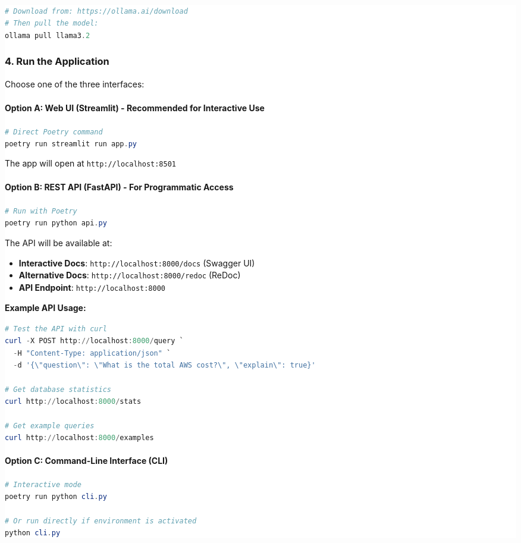 ```powershell
# Download from: https://ollama.ai/download
# Then pull the model:
ollama pull llama3.2
```

### 4. Run the Application

Choose one of the three interfaces:

#### Option A: Web UI (Streamlit) - **Recommended for Interactive Use**

```powershell
# Direct Poetry command
poetry run streamlit run app.py
```

The app will open at `http://localhost:8501`

#### Option B: REST API (FastAPI) - **For Programmatic Access**

```powershell
# Run with Poetry
poetry run python api.py
```

The API will be available at:
- **Interactive Docs**: `http://localhost:8000/docs` (Swagger UI)
- **Alternative Docs**: `http://localhost:8000/redoc` (ReDoc)
- **API Endpoint**: `http://localhost:8000`

**Example API Usage:**
```powershell
# Test the API with curl
curl -X POST http://localhost:8000/query `
  -H "Content-Type: application/json" `
  -d '{\"question\": \"What is the total AWS cost?\", \"explain\": true}'

# Get database statistics
curl http://localhost:8000/stats

# Get example queries
curl http://localhost:8000/examples
```

#### Option C: Command-Line Interface (CLI)

```powershell
# Interactive mode
poetry run python cli.py

# Or run directly if environment is activated
python cli.py
```
